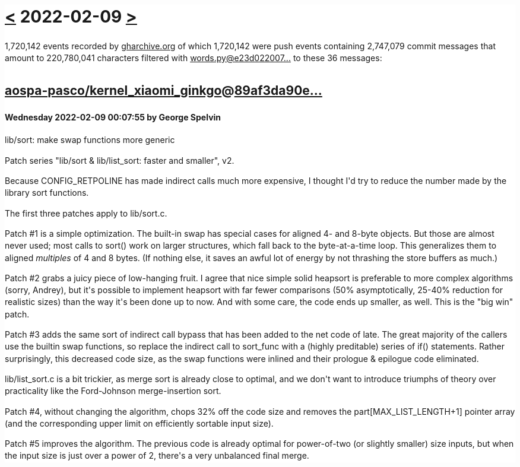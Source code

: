 # [<](2022-02-08.md) 2022-02-09 [>](2022-02-10.md)

1,720,142 events recorded by [gharchive.org](https://www.gharchive.org/) of which 1,720,142 were push events containing 2,747,079 commit messages that amount to 220,780,041 characters filtered with [words.py@e23d022007...](https://github.com/defgsus/good-github/blob/e23d022007992279f9bcb3a9fd40126629d787e2/src/words.py) to these 36 messages:


## [aospa-pasco/kernel_xiaomi_ginkgo](https://github.com/aospa-pasco/kernel_xiaomi_ginkgo)@[89af3da90e...](https://github.com/aospa-pasco/kernel_xiaomi_ginkgo/commit/89af3da90eeeea86e2f11f4805ad8bc31f9ebb54)
#### Wednesday 2022-02-09 00:07:55 by George Spelvin

lib/sort: make swap functions more generic

Patch series "lib/sort & lib/list_sort: faster and smaller", v2.

Because CONFIG_RETPOLINE has made indirect calls much more expensive, I
thought I'd try to reduce the number made by the library sort functions.

The first three patches apply to lib/sort.c.

Patch #1 is a simple optimization.  The built-in swap has special cases
for aligned 4- and 8-byte objects.  But those are almost never used;
most calls to sort() work on larger structures, which fall back to the
byte-at-a-time loop.  This generalizes them to aligned *multiples* of 4
and 8 bytes.  (If nothing else, it saves an awful lot of energy by not
thrashing the store buffers as much.)

Patch #2 grabs a juicy piece of low-hanging fruit.  I agree that nice
simple solid heapsort is preferable to more complex algorithms (sorry,
Andrey), but it's possible to implement heapsort with far fewer
comparisons (50% asymptotically, 25-40% reduction for realistic sizes)
than the way it's been done up to now.  And with some care, the code
ends up smaller, as well.  This is the "big win" patch.

Patch #3 adds the same sort of indirect call bypass that has been added
to the net code of late.  The great majority of the callers use the
builtin swap functions, so replace the indirect call to sort_func with a
(highly preditable) series of if() statements.  Rather surprisingly,
this decreased code size, as the swap functions were inlined and their
prologue & epilogue code eliminated.

lib/list_sort.c is a bit trickier, as merge sort is already close to
optimal, and we don't want to introduce triumphs of theory over
practicality like the Ford-Johnson merge-insertion sort.

Patch #4, without changing the algorithm, chops 32% off the code size
and removes the part[MAX_LIST_LENGTH+1] pointer array (and the
corresponding upper limit on efficiently sortable input size).

Patch #5 improves the algorithm.  The previous code is already optimal
for power-of-two (or slightly smaller) size inputs, but when the input
size is just over a power of 2, there's a very unbalanced final merge.


[enhancement]: https://github.com/openshift/enhancements/blob/88cb7438f3ac0a8121e3cef87cb144097ece8cda/enhancements/installer/component-selection.md
[knownCapabilities]: https://github.com/openshift/api/pull/1106#discussion_r799819632
[validation]: https://book.kubebuilder.io/reference/generating-crd.html#validation
[statusPropertyNames]: https://github.com/openshift/api/pull/1106#discussion_r799819632
[stutterPrecedent]: https://github.com/openshift/api/pull/1106#discussion_r799879689